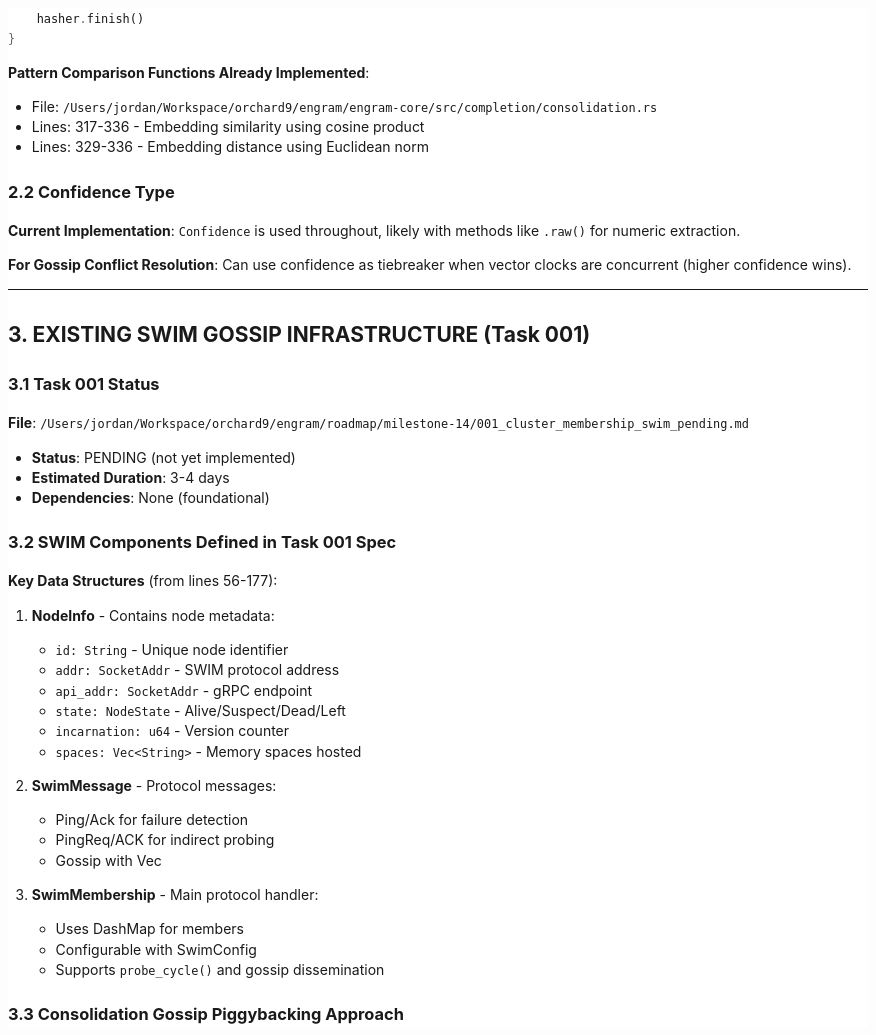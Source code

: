 ```rust
    hasher.finish()
}
```

**Pattern Comparison Functions Already Implemented**:
- File: `/Users/jordan/Workspace/orchard9/engram/engram-core/src/completion/consolidation.rs`
- Lines: 317-336 - Embedding similarity using cosine product
- Lines: 329-336 - Embedding distance using Euclidean norm

### 2.2 Confidence Type

**Current Implementation**: `Confidence` is used throughout, likely with methods like `.raw()` for numeric extraction.

**For Gossip Conflict Resolution**: Can use confidence as tiebreaker when vector clocks are concurrent (higher confidence wins).

---

## 3. EXISTING SWIM GOSSIP INFRASTRUCTURE (Task 001)

### 3.1 Task 001 Status

**File**: `/Users/jordan/Workspace/orchard9/engram/roadmap/milestone-14/001_cluster_membership_swim_pending.md`
- **Status**: PENDING (not yet implemented)
- **Estimated Duration**: 3-4 days
- **Dependencies**: None (foundational)

### 3.2 SWIM Components Defined in Task 001 Spec

**Key Data Structures** (from lines 56-177):

1. **NodeInfo** - Contains node metadata:
   - `id: String` - Unique node identifier
   - `addr: SocketAddr` - SWIM protocol address
   - `api_addr: SocketAddr` - gRPC endpoint
   - `state: NodeState` - Alive/Suspect/Dead/Left
   - `incarnation: u64` - Version counter
   - `spaces: Vec<String>` - Memory spaces hosted

2. **SwimMessage** - Protocol messages:
   - Ping/Ack for failure detection
   - PingReq/ACK for indirect probing
   - Gossip with Vec<MembershipUpdate>

3. **SwimMembership** - Main protocol handler:
   - Uses DashMap for members
   - Configurable with SwimConfig
   - Supports `probe_cycle()` and gossip dissemination

### 3.3 Consolidation Gossip Piggybacking Approach
